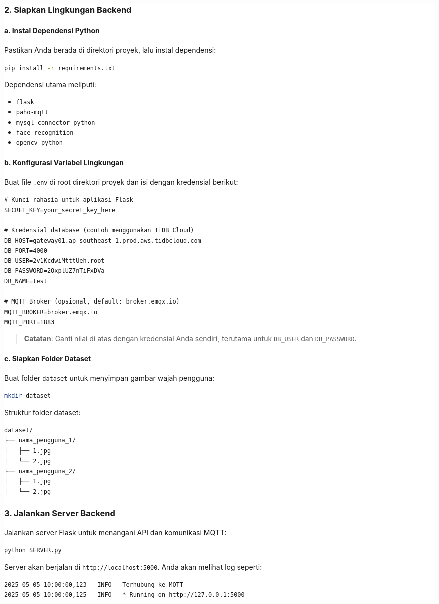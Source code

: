 ### 2. Siapkan Lingkungan Backend
#### a. Instal Dependensi Python
Pastikan Anda berada di direktori proyek, lalu instal dependensi:
```bash
pip install -r requirements.txt
```
Dependensi utama meliputi:
- `flask`
- `paho-mqtt`
- `mysql-connector-python`
- `face_recognition`
- `opencv-python`

#### b. Konfigurasi Variabel Lingkungan
Buat file `.env` di root direktori proyek dan isi dengan kredensial berikut:
```env
# Kunci rahasia untuk aplikasi Flask
SECRET_KEY=your_secret_key_here

# Kredensial database (contoh menggunakan TiDB Cloud)
DB_HOST=gateway01.ap-southeast-1.prod.aws.tidbcloud.com
DB_PORT=4000
DB_USER=2v1KcdwiMtttUeh.root
DB_PASSWORD=2OxplUZ7nTiFxDVa
DB_NAME=test

# MQTT Broker (opsional, default: broker.emqx.io)
MQTT_BROKER=broker.emqx.io
MQTT_PORT=1883
```

> **Catatan**: Ganti nilai di atas dengan kredensial Anda sendiri, terutama untuk `DB_USER` dan `DB_PASSWORD`.

#### c. Siapkan Folder Dataset
Buat folder `dataset` untuk menyimpan gambar wajah pengguna:
```bash
mkdir dataset
```
Struktur folder dataset:
```
dataset/
├── nama_pengguna_1/
│   ├── 1.jpg
│   └── 2.jpg
├── nama_pengguna_2/
│   ├── 1.jpg
│   └── 2.jpg
```

### 3. Jalankan Server Backend
Jalankan server Flask untuk menangani API dan komunikasi MQTT:
```bash
python SERVER.py
```
Server akan berjalan di `http://localhost:5000`. Anda akan melihat log seperti:
```
2025-05-05 10:00:00,123 - INFO - Terhubung ke MQTT
2025-05-05 10:00:00,125 - INFO - * Running on http://127.0.0.1:5000
```

